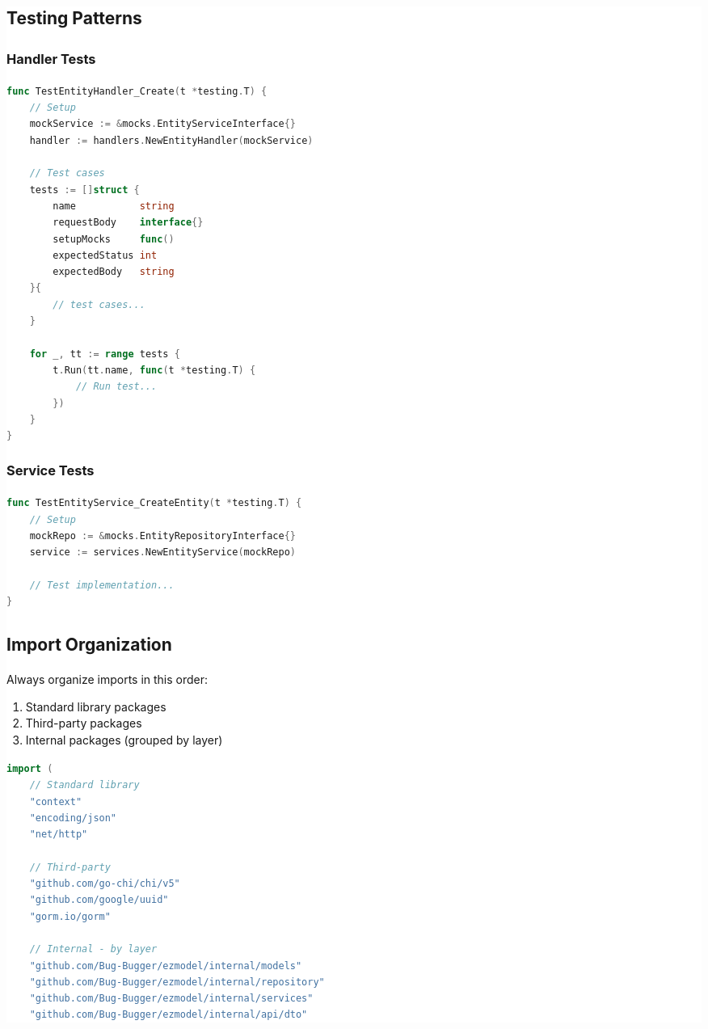 ## Testing Patterns

### Handler Tests
```go
func TestEntityHandler_Create(t *testing.T) {
    // Setup
    mockService := &mocks.EntityServiceInterface{}
    handler := handlers.NewEntityHandler(mockService)
    
    // Test cases
    tests := []struct {
        name           string
        requestBody    interface{}
        setupMocks     func()
        expectedStatus int
        expectedBody   string
    }{
        // test cases...
    }
    
    for _, tt := range tests {
        t.Run(tt.name, func(t *testing.T) {
            // Run test...
        })
    }
}
```

### Service Tests
```go
func TestEntityService_CreateEntity(t *testing.T) {
    // Setup
    mockRepo := &mocks.EntityRepositoryInterface{}
    service := services.NewEntityService(mockRepo)
    
    // Test implementation...
}
```

## Import Organization

Always organize imports in this order:
1. Standard library packages
2. Third-party packages  
3. Internal packages (grouped by layer)

```go
import (
    // Standard library
    "context"
    "encoding/json"
    "net/http"
    
    // Third-party
    "github.com/go-chi/chi/v5"
    "github.com/google/uuid"
    "gorm.io/gorm"
    
    // Internal - by layer
    "github.com/Bug-Bugger/ezmodel/internal/models"
    "github.com/Bug-Bugger/ezmodel/internal/repository"
    "github.com/Bug-Bugger/ezmodel/internal/services"
    "github.com/Bug-Bugger/ezmodel/internal/api/dto"
```